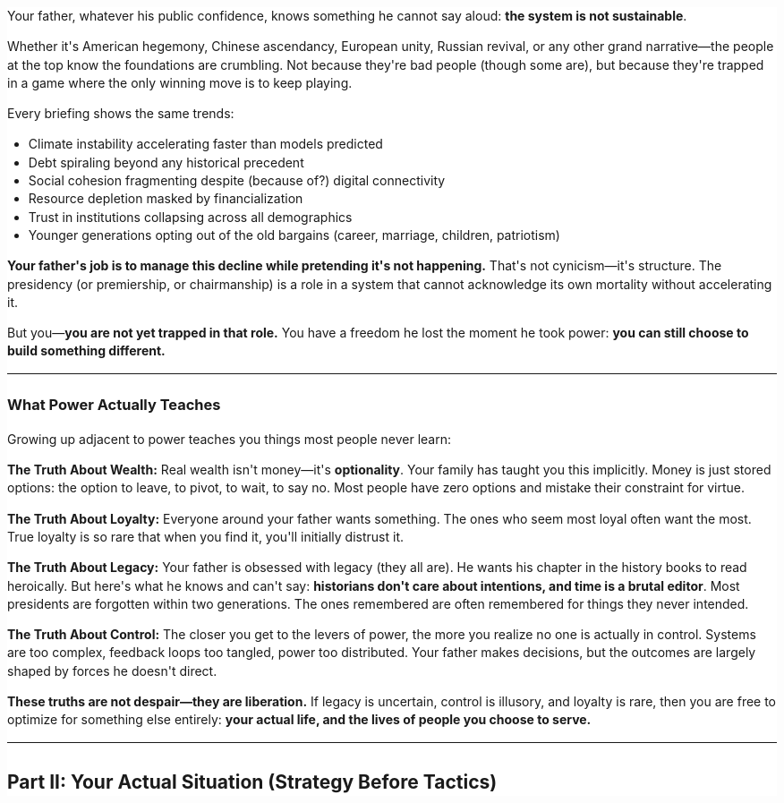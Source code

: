 Your father, whatever his public confidence, knows something he cannot say aloud: **the system is not sustainable**. 

Whether it's American hegemony, Chinese ascendancy, European unity, Russian revival, or any other grand narrative—the people at the top know the foundations are crumbling. Not because they're bad people (though some are), but because they're trapped in a game where the only winning move is to keep playing.

Every briefing shows the same trends:
- Climate instability accelerating faster than models predicted
- Debt spiraling beyond any historical precedent
- Social cohesion fragmenting despite (because of?) digital connectivity
- Resource depletion masked by financialization
- Trust in institutions collapsing across all demographics
- Younger generations opting out of the old bargains (career, marriage, children, patriotism)

**Your father's job is to manage this decline while pretending it's not happening.** That's not cynicism—it's structure. The presidency (or premiership, or chairmanship) is a role in a system that cannot acknowledge its own mortality without accelerating it.

But you—**you are not yet trapped in that role.** You have a freedom he lost the moment he took power: **you can still choose to build something different.**

---

### What Power Actually Teaches

Growing up adjacent to power teaches you things most people never learn:

**The Truth About Wealth:**
Real wealth isn't money—it's **optionality**. Your family has taught you this implicitly. Money is just stored options: the option to leave, to pivot, to wait, to say no. Most people have zero options and mistake their constraint for virtue.

**The Truth About Loyalty:**
Everyone around your father wants something. The ones who seem most loyal often want the most. True loyalty is so rare that when you find it, you'll initially distrust it.

**The Truth About Legacy:**
Your father is obsessed with legacy (they all are). He wants his chapter in the history books to read heroically. But here's what he knows and can't say: **historians don't care about intentions, and time is a brutal editor**. Most presidents are forgotten within two generations. The ones remembered are often remembered for things they never intended.

**The Truth About Control:**
The closer you get to the levers of power, the more you realize no one is actually in control. Systems are too complex, feedback loops too tangled, power too distributed. Your father makes decisions, but the outcomes are largely shaped by forces he doesn't direct.

**These truths are not despair—they are liberation.** If legacy is uncertain, control is illusory, and loyalty is rare, then you are free to optimize for something else entirely: **your actual life, and the lives of people you choose to serve.**

---

## Part II: Your Actual Situation (Strategy Before Tactics)
